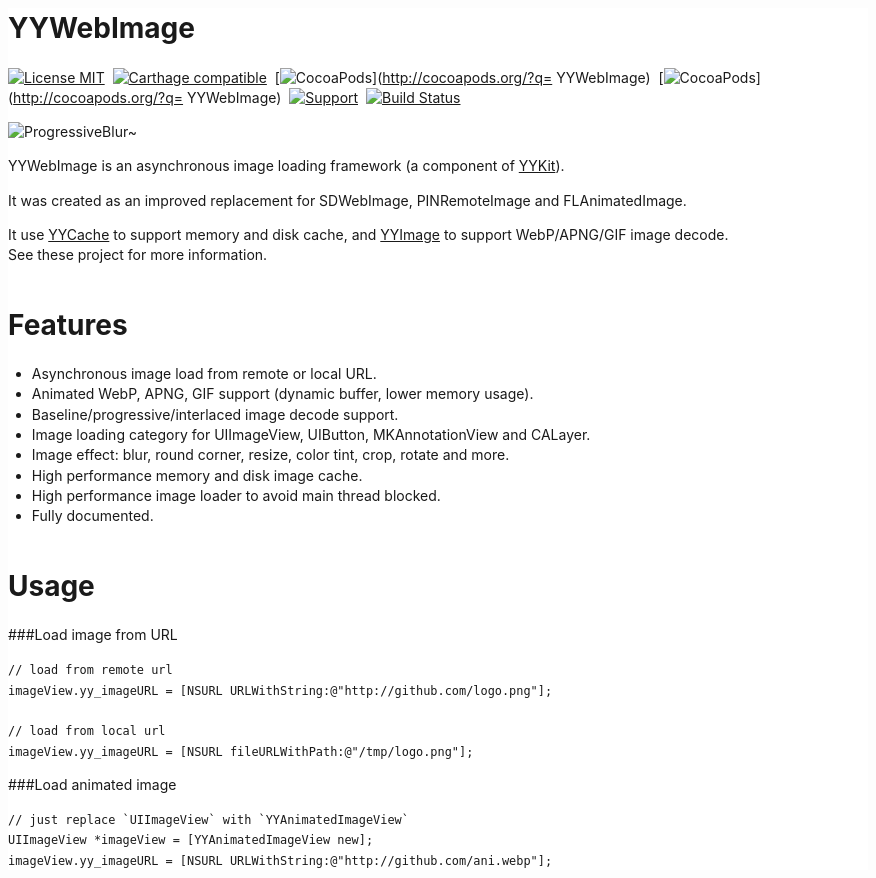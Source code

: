 YYWebImage
==============
[![License MIT](https://img.shields.io/badge/license-MIT-green.svg?style=flat)](https://raw.githubusercontent.com/ibireme/YYWebImage/master/LICENSE)&nbsp;
[![Carthage compatible](https://img.shields.io/badge/Carthage-compatible-4BC51D.svg?style=flat)](https://github.com/Carthage/Carthage)&nbsp;
[![CocoaPods](http://img.shields.io/cocoapods/v/YYWebImage.svg?style=flat)](http://cocoapods.org/?q= YYWebImage)&nbsp;
[![CocoaPods](http://img.shields.io/cocoapods/p/YYWebImage.svg?style=flat)](http://cocoapods.org/?q= YYWebImage)&nbsp;
[![Support](https://img.shields.io/badge/support-iOS%206%2B%20-blue.svg?style=flat)](https://www.apple.com/nl/ios/)&nbsp;
[![Build Status](https://travis-ci.org/ibireme/YYWebImage.svg?branch=master)](https://travis-ci.org/ibireme/YYWebImage)

![ProgressiveBlur~](https://raw.github.com/ibireme/YYWebImage/master/Demo/Demo.gif
)

YYWebImage is an asynchronous image loading framework (a component of [YYKit](https://github.com/ibireme/YYKit)).

It was created as an improved replacement for SDWebImage, PINRemoteImage and FLAnimatedImage.

It use [YYCache](https://github.com/ibireme/YYCache) to support memory and disk cache, and [YYImage](https://github.com/ibireme/YYImage) to support WebP/APNG/GIF image decode.<br/>
See these project for more information.


Features
==============
- Asynchronous image load from remote or local URL.
- Animated WebP, APNG, GIF support (dynamic buffer, lower memory usage).
- Baseline/progressive/interlaced image decode support.
- Image loading category for UIImageView, UIButton, MKAnnotationView and CALayer.
- Image effect: blur, round corner, resize, color tint, crop, rotate and more.
- High performance memory and disk image cache.
- High performance image loader to avoid main thread blocked.
- Fully documented.

Usage
==============

###Load image from URL

	// load from remote url
	imageView.yy_imageURL = [NSURL URLWithString:@"http://github.com/logo.png"];
	
	// load from local url
	imageView.yy_imageURL = [NSURL fileURLWithPath:@"/tmp/logo.png"];
	

###Load animated image
	
	// just replace `UIImageView` with `YYAnimatedImageView`
	UIImageView *imageView = [YYAnimatedImageView new];
	imageView.yy_imageURL = [NSURL URLWithString:@"http://github.com/ani.webp"];
